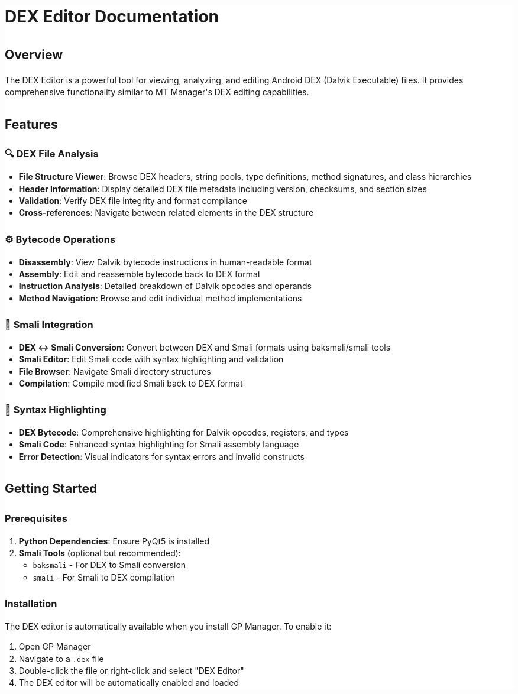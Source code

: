 # DEX Editor Documentation

## Overview

The DEX Editor is a powerful tool for viewing, analyzing, and editing Android DEX (Dalvik Executable) files. It provides comprehensive functionality similar to MT Manager's DEX editing capabilities.

## Features

### 🔍 **DEX File Analysis**
- **File Structure Viewer**: Browse DEX headers, string pools, type definitions, method signatures, and class hierarchies
- **Header Information**: Display detailed DEX file metadata including version, checksums, and section sizes
- **Validation**: Verify DEX file integrity and format compliance
- **Cross-references**: Navigate between related elements in the DEX structure

### ⚙️ **Bytecode Operations**
- **Disassembly**: View Dalvik bytecode instructions in human-readable format
- **Assembly**: Edit and reassemble bytecode back to DEX format
- **Instruction Analysis**: Detailed breakdown of Dalvik opcodes and operands
- **Method Navigation**: Browse and edit individual method implementations

### 📝 **Smali Integration**
- **DEX ↔ Smali Conversion**: Convert between DEX and Smali formats using baksmali/smali tools
- **Smali Editor**: Edit Smali code with syntax highlighting and validation
- **File Browser**: Navigate Smali directory structures
- **Compilation**: Compile modified Smali back to DEX format

### 🎨 **Syntax Highlighting**
- **DEX Bytecode**: Comprehensive highlighting for Dalvik opcodes, registers, and types
- **Smali Code**: Enhanced syntax highlighting for Smali assembly language
- **Error Detection**: Visual indicators for syntax errors and invalid constructs

## Getting Started

### Prerequisites

1. **Python Dependencies**: Ensure PyQt5 is installed
2. **Smali Tools** (optional but recommended):
   - `baksmali` - For DEX to Smali conversion
   - `smali` - For Smali to DEX compilation

### Installation

The DEX editor is automatically available when you install GP Manager. To enable it:

1. Open GP Manager
2. Navigate to a `.dex` file
3. Double-click the file or right-click and select "DEX Editor"
4. The DEX editor will be automatically enabled and loaded

